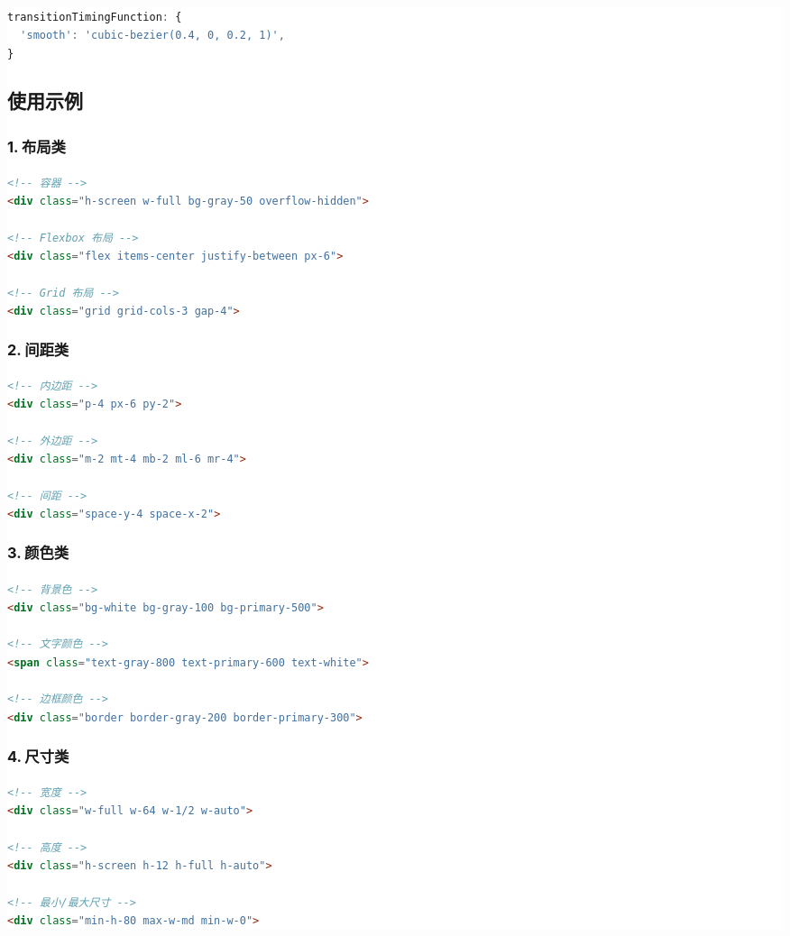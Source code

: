 ```javascript
transitionTimingFunction: {
  'smooth': 'cubic-bezier(0.4, 0, 0.2, 1)',
}
```

## 使用示例

### 1. 布局类
```html
<!-- 容器 -->
<div class="h-screen w-full bg-gray-50 overflow-hidden">
  
<!-- Flexbox 布局 -->
<div class="flex items-center justify-between px-6">
  
<!-- Grid 布局 -->
<div class="grid grid-cols-3 gap-4">
```

### 2. 间距类
```html
<!-- 内边距 -->
<div class="p-4 px-6 py-2">
  
<!-- 外边距 -->
<div class="m-2 mt-4 mb-2 ml-6 mr-4">
  
<!-- 间距 -->
<div class="space-y-4 space-x-2">
```

### 3. 颜色类
```html
<!-- 背景色 -->
<div class="bg-white bg-gray-100 bg-primary-500">
  
<!-- 文字颜色 -->
<span class="text-gray-800 text-primary-600 text-white">
  
<!-- 边框颜色 -->
<div class="border border-gray-200 border-primary-300">
```

### 4. 尺寸类
```html
<!-- 宽度 -->
<div class="w-full w-64 w-1/2 w-auto">
  
<!-- 高度 -->
<div class="h-screen h-12 h-full h-auto">
  
<!-- 最小/最大尺寸 -->
<div class="min-h-80 max-w-md min-w-0">
```
